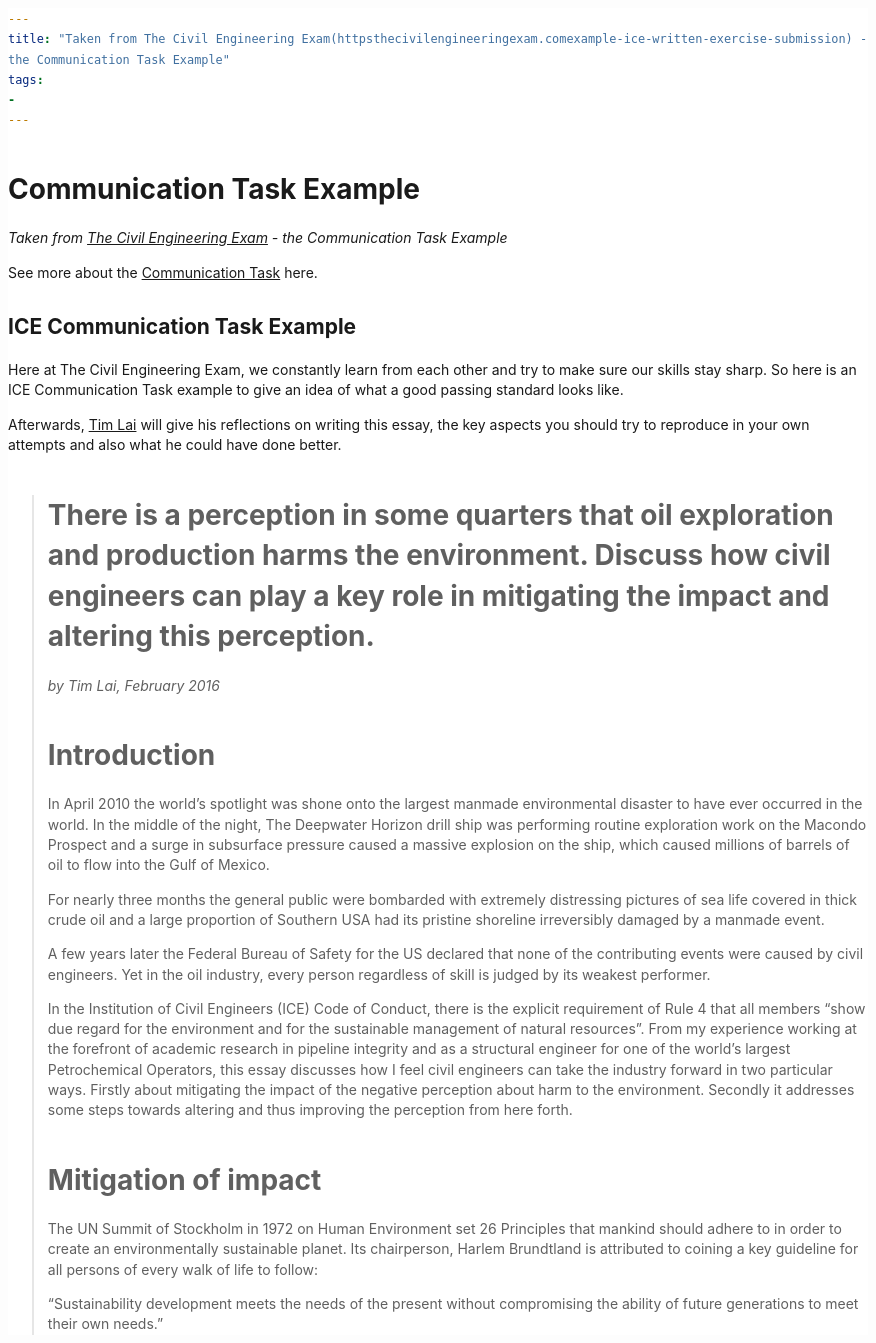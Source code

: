 ```yaml
---
title: "Taken from The Civil Engineering Exam(httpsthecivilengineeringexam.comexample-ice-written-exercise-submission) - the Communication Task Example"
tags: 
- 
---
```

# Communication Task Example

*Taken from [The Civil Engineering Exam](https://thecivilengineeringexam.com/example-ice-written-exercise-submission/) - the Communication Task Example* 

See more about the [Communication Task](notes/Communication%20Task.md) here.

## ICE Communication Task Example

Here at The Civil Engineering Exam, we constantly learn from each other and try to make sure our skills stay sharp. So here is an ICE Communication Task example to give an idea of what a good passing standard looks like.

Afterwards, [Tim Lai](https://thecivilengineeringexam.com/introduction/about-us/) will give his reflections on writing this essay, the key aspects you should try to reproduce in your own attempts and also what he could have done better.

> # **There is a perception in some quarters that oil exploration and production harms the environment. Discuss how civil engineers can play a key role in mitigating the impact and altering this perception.**
> 
> _by Tim Lai, February 2016_
> 
> # **Introduction**
> 
> In April 2010 the world’s spotlight was shone onto the largest manmade environmental disaster to have ever occurred in the world. In the middle of the night, The Deepwater Horizon drill ship was performing routine exploration work on the Macondo Prospect and a surge in subsurface pressure caused a massive explosion on the ship, which caused millions of barrels of oil to flow into the Gulf of Mexico.
> 
> For nearly three months the general public were bombarded with extremely distressing pictures of sea life covered in thick crude oil and a large proportion of Southern USA had its pristine shoreline irreversibly damaged by a manmade event.
> 
> A few years later the Federal Bureau of Safety for the US declared that none of the contributing events were caused by civil engineers. Yet in the oil industry, every person regardless of skill is judged by its weakest performer.
> 
> In the Institution of Civil Engineers (ICE) Code of Conduct, there is the explicit requirement of Rule 4 that all members “show due regard for the environment and for the sustainable management of natural resources”. From my experience working at the forefront of academic research in pipeline integrity and as a structural engineer for one of the world’s largest Petrochemical Operators, this essay discusses how I feel civil engineers can take the industry forward in two particular ways. Firstly about mitigating the impact of the negative perception about harm to the environment. Secondly it addresses some steps towards altering and thus improving the perception from here forth.
> 
> # **Mitigation of impact**
> 
> The UN Summit of Stockholm in 1972 on Human Environment set 26 Principles that mankind should adhere to in order to create an environmentally sustainable planet. Its chairperson, Harlem Brundtland is attributed to coining a key guideline for all persons of every walk of life to follow:
> 
> “Sustainability development meets the needs of the present without compromising the ability of future generations to meet their own needs.”